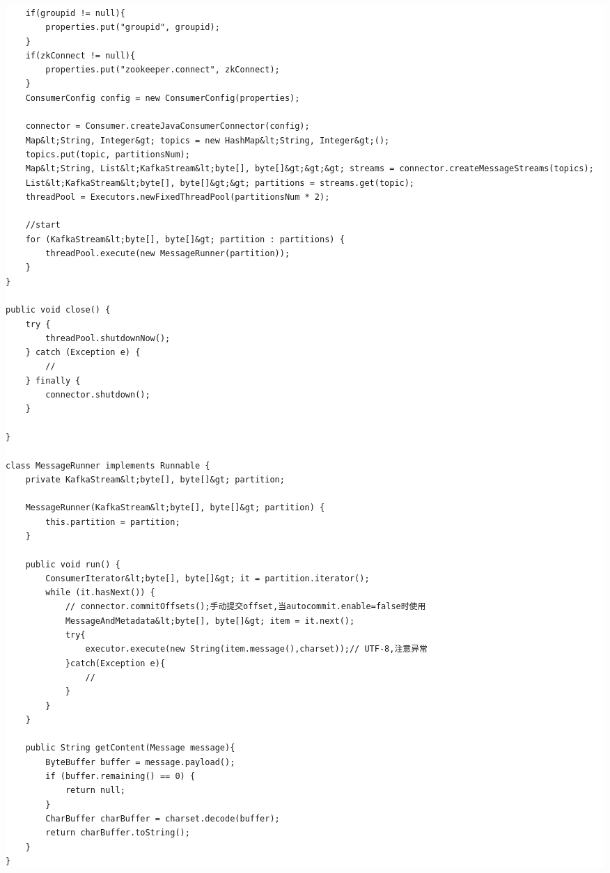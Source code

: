 		if(groupid != null){
			properties.put("groupid", groupid);
		}
		if(zkConnect != null){
			properties.put("zookeeper.connect", zkConnect);
		}
		ConsumerConfig config = new ConsumerConfig(properties);

		connector = Consumer.createJavaConsumerConnector(config);
		Map&lt;String, Integer&gt; topics = new HashMap&lt;String, Integer&gt;();
		topics.put(topic, partitionsNum);
		Map&lt;String, List&lt;KafkaStream&lt;byte[], byte[]&gt;&gt;&gt; streams = connector.createMessageStreams(topics);
		List&lt;KafkaStream&lt;byte[], byte[]&gt;&gt; partitions = streams.get(topic);
		threadPool = Executors.newFixedThreadPool(partitionsNum * 2);
		
		//start
		for (KafkaStream&lt;byte[], byte[]&gt; partition : partitions) {
			threadPool.execute(new MessageRunner(partition));
		}
	}

	public void close() {
		try {
			threadPool.shutdownNow();
		} catch (Exception e) {
			//
		} finally {
			connector.shutdown();
		}

	}

	class MessageRunner implements Runnable {
		private KafkaStream&lt;byte[], byte[]&gt; partition;

		MessageRunner(KafkaStream&lt;byte[], byte[]&gt; partition) {
			this.partition = partition;
		}

		public void run() {
			ConsumerIterator&lt;byte[], byte[]&gt; it = partition.iterator();
			while (it.hasNext()) {
				// connector.commitOffsets();手动提交offset,当autocommit.enable=false时使用
				MessageAndMetadata&lt;byte[], byte[]&gt; item = it.next();
				try{
					executor.execute(new String(item.message(),charset));// UTF-8,注意异常
				}catch(Exception e){
					//
				}
			}
		}
		
		public String getContent(Message message){
            ByteBuffer buffer = message.payload();
            if (buffer.remaining() == 0) {
                return null;
            }
            CharBuffer charBuffer = charset.decode(buffer);
            return charBuffer.toString();
		}
	}
